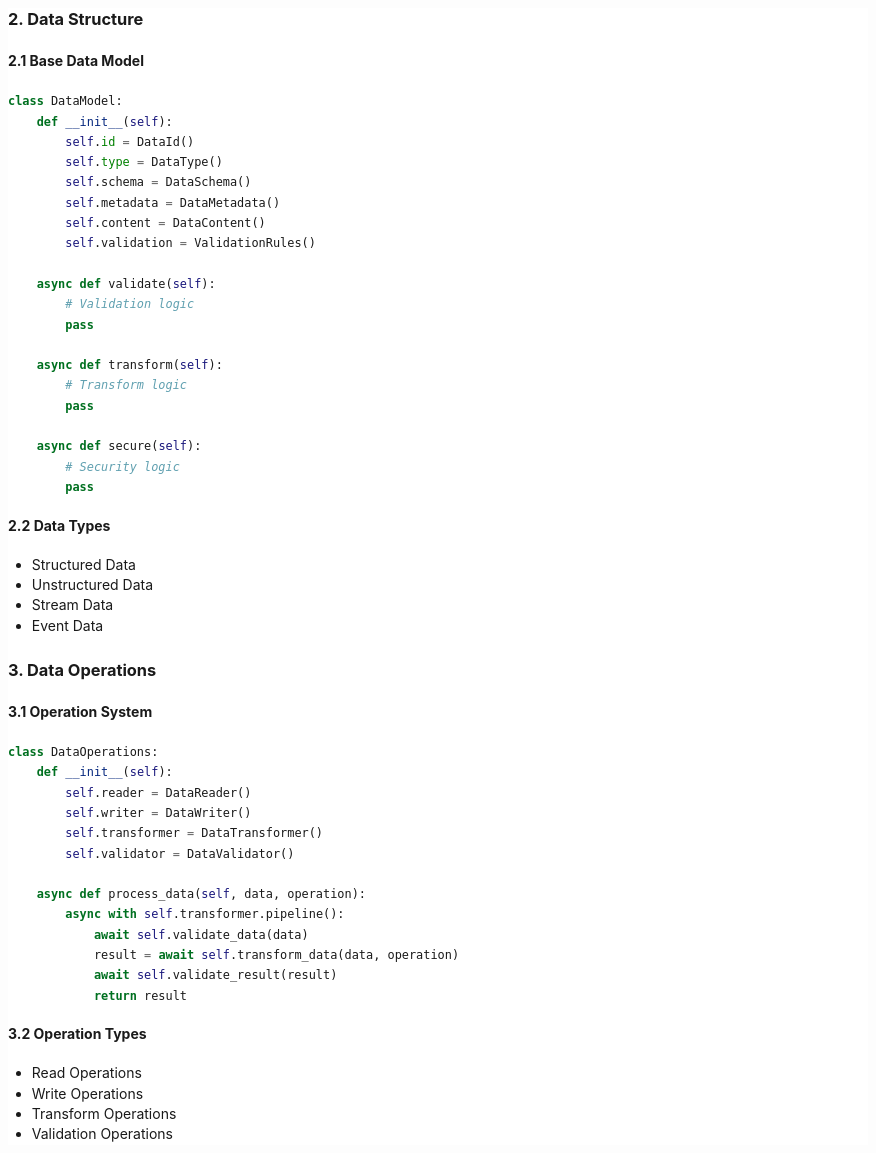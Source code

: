 ### 2. Data Structure
#### 2.1 Base Data Model
```python
class DataModel:
    def __init__(self):
        self.id = DataId()
        self.type = DataType()
        self.schema = DataSchema()
        self.metadata = DataMetadata()
        self.content = DataContent()
        self.validation = ValidationRules()

    async def validate(self):
        # Validation logic
        pass

    async def transform(self):
        # Transform logic
        pass

    async def secure(self):
        # Security logic
        pass
```

#### 2.2 Data Types
- Structured Data
- Unstructured Data
- Stream Data
- Event Data

### 3. Data Operations
#### 3.1 Operation System
```python
class DataOperations:
    def __init__(self):
        self.reader = DataReader()
        self.writer = DataWriter()
        self.transformer = DataTransformer()
        self.validator = DataValidator()

    async def process_data(self, data, operation):
        async with self.transformer.pipeline():
            await self.validate_data(data)
            result = await self.transform_data(data, operation)
            await self.validate_result(result)
            return result
```

#### 3.2 Operation Types
- Read Operations
- Write Operations
- Transform Operations
- Validation Operations
